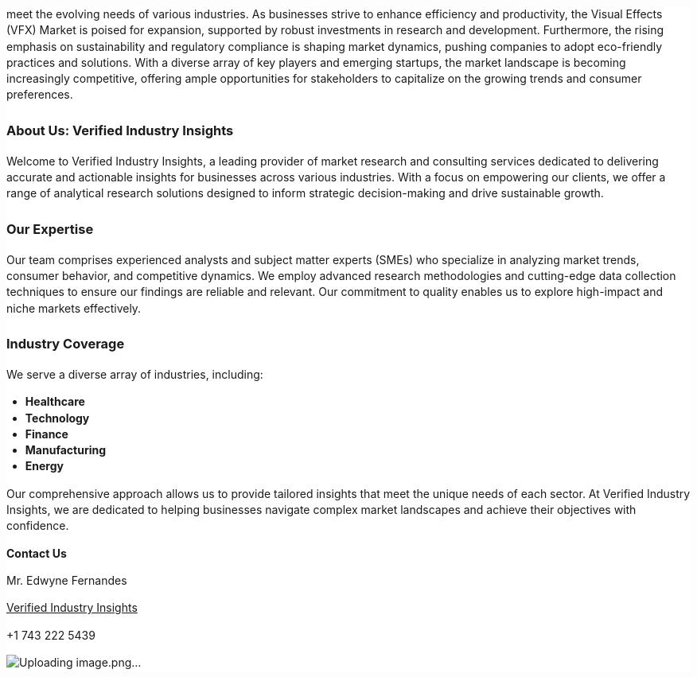 meet the evolving needs of various industries. As businesses strive to enhance efficiency and productivity, the Visual Effects (VFX) Market is poised for expansion, supported by robust investments in research and development. Furthermore, the rising emphasis on sustainability and regulatory compliance is shaping market dynamics, pushing companies to adopt eco-friendly practices and solutions. With a diverse array of key players and emerging startups, the market landscape is becoming increasingly competitive, offering ample opportunities for stakeholders to capitalize on the growing trends and consumer preferences.</p><h3>About Us: Verified Industry Insights</h3><p>Welcome to Verified Industry Insights, a leading provider of market research and consulting services dedicated to delivering accurate and actionable insights for businesses across various industries. With a focus on empowering our clients, we offer a range of analytical research solutions designed to inform strategic decision-making and drive sustainable growth.</p><h3>Our Expertise</h3><p>Our team comprises experienced analysts and subject matter experts (SMEs) who specialize in analyzing market trends, consumer behavior, and competitive dynamics. We employ advanced research methodologies and cutting-edge data collection techniques to ensure our findings are reliable and relevant. Our commitment to quality enables us to explore high-impact and niche markets effectively.</p><h3>Industry Coverage</h3><p>We serve a diverse array of industries, including:</p><ul><li><strong>Healthcare</strong></li><li><strong>Technology</strong></li><li><strong>Finance</strong></li><li><strong>Manufacturing</strong></li><li><strong>Energy</strong></li></ul><p>Our comprehensive approach allows us to provide tailored insights that meet the unique needs of each sector. At Verified Industry Insights, we are dedicated to helping businesses navigate complex market landscapes and achieve their objectives with confidence.</p><p><strong>Contact Us</strong></p><p>Mr. Edwyne Fernandes</p><p><a href="https://www.verifiedindustryinsights.com/">Verified Industry Insights</a></p><p>+1 743 222 5439</p>
![Uploading image.png…]()
